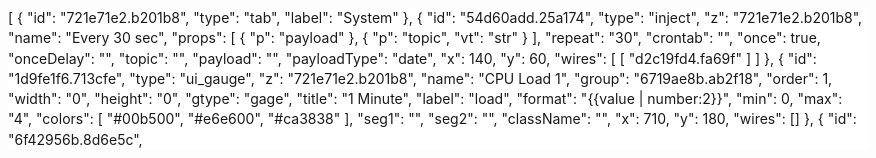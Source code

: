 [
    {
        "id": "721e71e2.b201b8",
        "type": "tab",
        "label": "System"
    },
    {
        "id": "54d60add.25a174",
        "type": "inject",
        "z": "721e71e2.b201b8",
        "name": "Every 30 sec",
        "props": [
            {
                "p": "payload"
            },
            {
                "p": "topic",
                "vt": "str"
            }
        ],
        "repeat": "30",
        "crontab": "",
        "once": true,
        "onceDelay": "",
        "topic": "",
        "payload": "",
        "payloadType": "date",
        "x": 140,
        "y": 60,
        "wires": [
            [
                "d2c19fd4.fa69f"
            ]
        ]
    },
    {
        "id": "1d9fe1f6.713cfe",
        "type": "ui_gauge",
        "z": "721e71e2.b201b8",
        "name": "CPU Load 1",
        "group": "6719ae8b.ab2f18",
        "order": 1,
        "width": "0",
        "height": "0",
        "gtype": "gage",
        "title": "1 Minute",
        "label": "load",
        "format": "{{value | number:2}}",
        "min": 0,
        "max": "4",
        "colors": [
            "#00b500",
            "#e6e600",
            "#ca3838"
        ],
        "seg1": "",
        "seg2": "",
        "className": "",
        "x": 710,
        "y": 180,
        "wires": []
    },
    {
        "id": "6f42956b.8d6e5c",